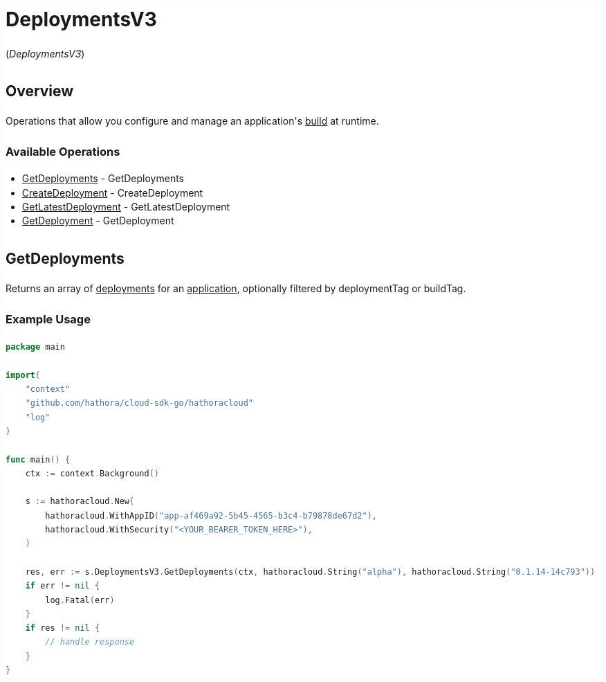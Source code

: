 # DeploymentsV3
(*DeploymentsV3*)

## Overview

Operations that allow you configure and manage an application's [build](https://hathora.dev/docs/concepts/hathora-entities#build) at runtime.

### Available Operations

* [GetDeployments](#getdeployments) - GetDeployments
* [CreateDeployment](#createdeployment) - CreateDeployment
* [GetLatestDeployment](#getlatestdeployment) - GetLatestDeployment
* [GetDeployment](#getdeployment) - GetDeployment

## GetDeployments

Returns an array of [deployments](https://hathora.dev/docs/concepts/hathora-entities#deployment) for an [application](https://hathora.dev/docs/concepts/hathora-entities#application), optionally filtered by deploymentTag or buildTag.

### Example Usage


```go
package main

import(
	"context"
	"github.com/hathora/cloud-sdk-go/hathoracloud"
	"log"
)

func main() {
    ctx := context.Background()

    s := hathoracloud.New(
        hathoracloud.WithAppID("app-af469a92-5b45-4565-b3c4-b79878de67d2"),
        hathoracloud.WithSecurity("<YOUR_BEARER_TOKEN_HERE>"),
    )

    res, err := s.DeploymentsV3.GetDeployments(ctx, hathoracloud.String("alpha"), hathoracloud.String("0.1.14-14c793"))
    if err != nil {
        log.Fatal(err)
    }
    if res != nil {
        // handle response
    }
}
```
